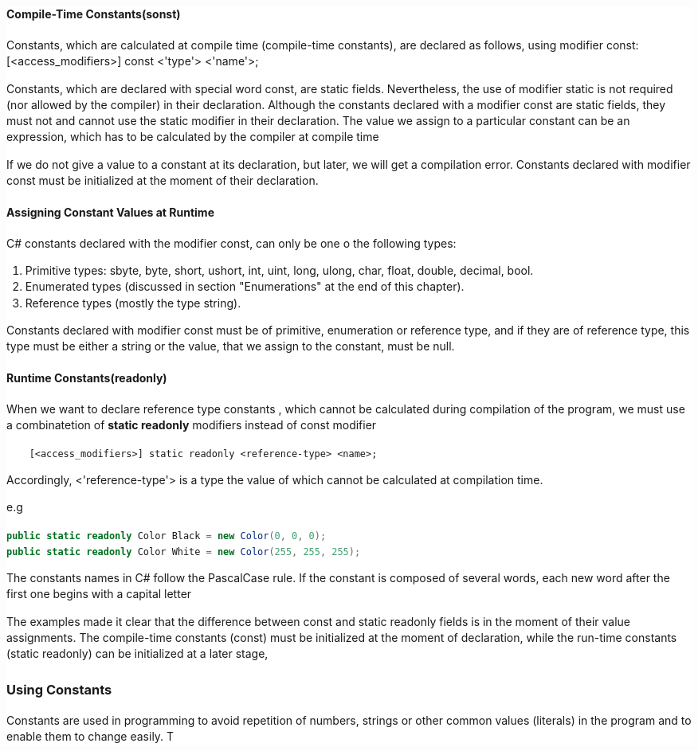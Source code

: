 #### Compile-Time Constants(sonst)

Constants, which are calculated at compile time (compile-time constants), are declared as follows, using modifier const:
[<access_modifiers>] const <'type'> <'name'>;

Constants, which are declared with special word const, are static fields. Nevertheless, the use of modifier static is not required (nor allowed by the compiler) in their declaration. Although the constants declared with a modifier const are static fields, they must not and cannot use the static modifier in their declaration. The value we assign to a particular constant can be an expression, which has to be calculated by the compiler at compile time

If we do not give a value to a constant at its declaration, but later, we will get a compilation error. Constants declared with modifier const must be initialized at the moment of their declaration.

#### Assigning Constant Values at Runtime

C# constants declared with the modifier const, can only be one o the following types:

1. Primitive types: sbyte, byte, short, ushort, int, uint, long, ulong, char, float, double, decimal, bool.
2. Enumerated types (discussed in section "Enumerations" at the end of this chapter).
3. Reference types (mostly the type string).

Constants declared with modifier const must be of primitive, enumeration or reference type, and if they are of reference type, this type must be either a string or the value, that we assign to the constant, must be null.

#### Runtime Constants(readonly)

When we want to declare reference type constants , which cannot be calculated during compilation of the program, we must use a combinatetion of **static readonly** modifiers instead of const modifier

        [<access_modifiers>] static readonly <reference-type> <name>;

Accordingly, <'reference-type'> is a type the value of which cannot be calculated at compilation time.

e.g

```C#
public static readonly Color Black = new Color(0, 0, 0);
public static readonly Color White = new Color(255, 255, 255);
```

The constants names in C# follow the PascalCase rule. If the constant is composed of several words, each new word after the first one begins with a capital letter

The examples made it clear that the difference between const and static readonly fields is in the moment of their value assignments. The compile-time constants (const) must be initialized at the moment of declaration, while the run-time constants (static readonly) can be initialized at a later stage,

### Using Constants

Constants are used in programming to avoid repetition of numbers, strings or other common values (literals) in the program and to enable them to change easily. T
